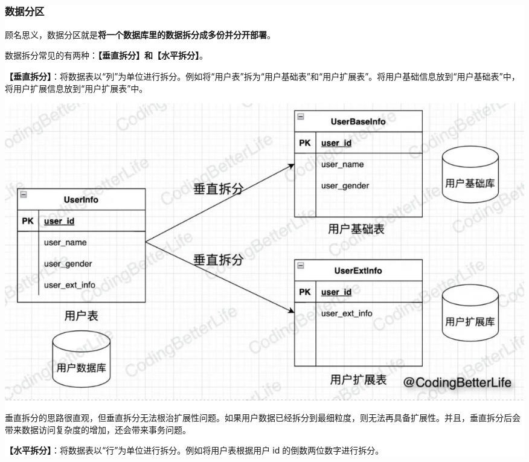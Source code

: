 ### 数据分区

顾名思义，数据分区就是**将一个数据库里的数据拆分成多份并分开部署**。

数据拆分常见的有两种：**【垂直拆分】**和**【水平拆分】**。

**【垂直拆分】**：将数据表以“列”为单位进行拆分。例如将“用户表”拆为“用户基础表”和“用户扩展表”。将用户基础信息放到“用户基础表”中，将用户扩展信息放到“用户扩展表”中。

![](static/BodrbjchAoq2WsxKWM9cyhROnQh.jpeg)

垂直拆分的思路很直观，但垂直拆分无法根治扩展性问题。如果用户数据已经拆分到最细粒度，则无法再具备扩展性。并且，垂直拆分后会带来数据访问复杂度的增加，还会带来事务问题。

**【水平拆分】**：将数据表以“行”为单位进行拆分。例如将用户表根据用户 id 的倒数两位数字进行拆分。
